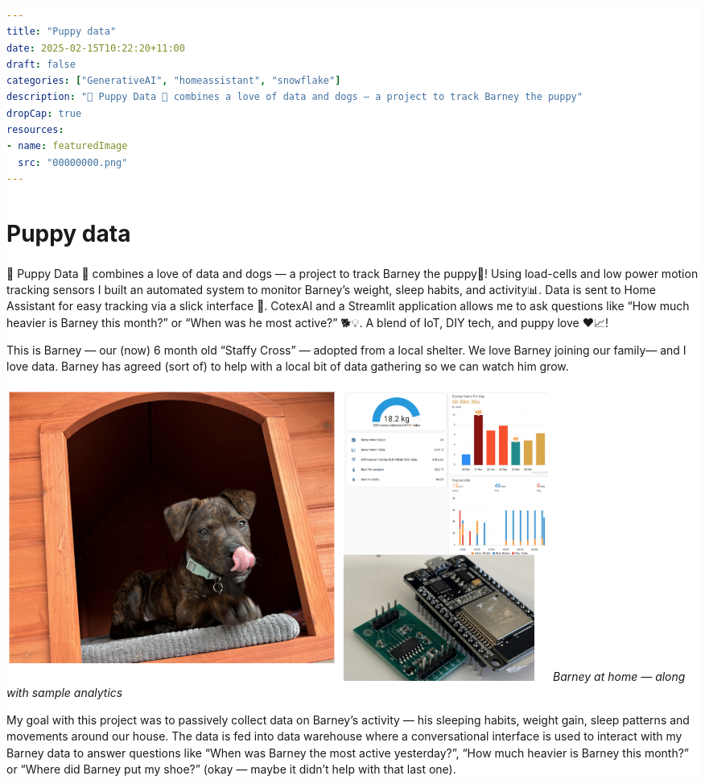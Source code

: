 ```yaml
---
title: "Puppy data"
date: 2025-02-15T10:22:20+11:00
draft: false
categories: ["GenerativeAI", "homeassistant", "snowflake"]
description: "🐾 Puppy Data 🐾 combines a love of data and dogs — a project to track Barney the puppy"
dropCap: true
resources:
- name: featuredImage
  src: "00000000.png"
---
```



# Puppy data

🐾 Puppy Data 🐾 combines a love of data and dogs — a project to track Barney the puppy🐶! Using load-cells and low power motion tracking sensors I built an automated system to monitor Barney’s weight, sleep habits, and activity📊. Data is sent to Home Assistant for easy tracking via a slick interface 📱. CotexAI and a Streamlit application allows me to ask questions like “How much heavier is Barney this month?” or “When was he most active?” 🐕💡. A blend of IoT, DIY tech, and puppy love ❤️📈!

This is Barney — our (now) 6 month old “Staffy Cross” — adopted from a local shelter. We love Barney joining our family— and I love data. Barney has agreed (sort of) to help with a local bit of data gathering so we can watch him grow.

![Barney at home — along with sample analytics](./00000000.png)*Barney at home — along with sample analytics*

My goal with this project was to passively collect data on Barney’s activity — his sleeping habits, weight gain, sleep patterns and movements around our house. The data is fed into data warehouse where a conversational interface is used to interact with my Barney data to answer questions like “When was Barney the most active yesterday?”, “How much heavier is Barney this month?” or “Where did Barney put my shoe?” (okay — maybe it didn’t help with that last one).
